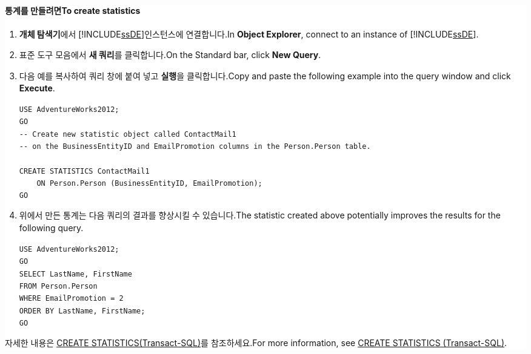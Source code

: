 #### <a name="to-create-statistics"></a><span data-ttu-id="4431c-183">통계를 만들려면</span><span class="sxs-lookup"><span data-stu-id="4431c-183">To create statistics</span></span>  
  
1.  <span data-ttu-id="4431c-184">**개체 탐색기**에서 [!INCLUDE[ssDE](../../includes/ssde-md.md)]인스턴스에 연결합니다.</span><span class="sxs-lookup"><span data-stu-id="4431c-184">In **Object Explorer**, connect to an instance of [!INCLUDE[ssDE](../../includes/ssde-md.md)].</span></span>  
  
2.  <span data-ttu-id="4431c-185">표준 도구 모음에서 **새 쿼리**를 클릭합니다.</span><span class="sxs-lookup"><span data-stu-id="4431c-185">On the Standard bar, click **New Query**.</span></span>  
  
3.  <span data-ttu-id="4431c-186">다음 예를 복사하여 쿼리 창에 붙여 넣고 **실행**을 클릭합니다.</span><span class="sxs-lookup"><span data-stu-id="4431c-186">Copy and paste the following example into the query window and click **Execute**.</span></span>  
  
    ```  
    USE AdventureWorks2012;   
    GO  
    -- Create new statistic object called ContactMail1  
    -- on the BusinessEntityID and EmailPromotion columns in the Person.Person table.   
  
    CREATE STATISTICS ContactMail1  
        ON Person.Person (BusinessEntityID, EmailPromotion);   
    GO  
    ```  
  
4.  <span data-ttu-id="4431c-187">위에서 만든 통계는 다음 쿼리의 결과를 향상시킬 수 있습니다.</span><span class="sxs-lookup"><span data-stu-id="4431c-187">The statistic created above potentially improves the results for the following query.</span></span>  
  
    ```  
    USE AdventureWorks2012;   
    GO  
    SELECT LastName, FirstName  
    FROM Person.Person  
    WHERE EmailPromotion = 2  
    ORDER BY LastName, FirstName;   
    GO  
    ```  
  
 <span data-ttu-id="4431c-188">자세한 내용은 [CREATE STATISTICS&#40;Transact-SQL&#41;](/sql/t-sql/statements/create-statistics-transact-sql)를 참조하세요.</span><span class="sxs-lookup"><span data-stu-id="4431c-188">For more information, see [CREATE STATISTICS &#40;Transact-SQL&#41;](/sql/t-sql/statements/create-statistics-transact-sql).</span></span>  
  
  
